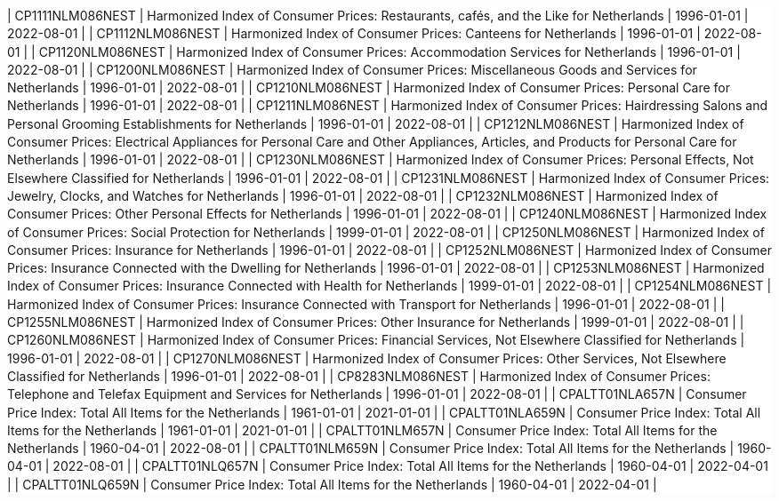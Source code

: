 | CP1111NLM086NEST    | Harmonized Index of Consumer Prices: Restaurants, cafés, and the Like for Netherlands                                                                                 | 1996-01-01          | 2022-08-01        |
| CP1112NLM086NEST    | Harmonized Index of Consumer Prices: Canteens for Netherlands                                                                                                         | 1996-01-01          | 2022-08-01        |
| CP1120NLM086NEST    | Harmonized Index of Consumer Prices: Accommodation Services for Netherlands                                                                                           | 1996-01-01          | 2022-08-01        |
| CP1200NLM086NEST    | Harmonized Index of Consumer Prices: Miscellaneous Goods and Services for Netherlands                                                                                 | 1996-01-01          | 2022-08-01        |
| CP1210NLM086NEST    | Harmonized Index of Consumer Prices: Personal Care for Netherlands                                                                                                    | 1996-01-01          | 2022-08-01        |
| CP1211NLM086NEST    | Harmonized Index of Consumer Prices: Hairdressing Salons and Personal Grooming Establishments for Netherlands                                                         | 1996-01-01          | 2022-08-01        |
| CP1212NLM086NEST    | Harmonized Index of Consumer Prices: Electrical Appliances for Personal Care and Other Appliances, Articles, and Products for Personal Care for Netherlands           | 1996-01-01          | 2022-08-01        |
| CP1230NLM086NEST    | Harmonized Index of Consumer Prices: Personal Effects, Not Elsewhere Classified for Netherlands                                                                       | 1996-01-01          | 2022-08-01        |
| CP1231NLM086NEST    | Harmonized Index of Consumer Prices: Jewelry, Clocks, and Watches for Netherlands                                                                                     | 1996-01-01          | 2022-08-01        |
| CP1232NLM086NEST    | Harmonized Index of Consumer Prices: Other Personal Effects for Netherlands                                                                                           | 1996-01-01          | 2022-08-01        |
| CP1240NLM086NEST    | Harmonized Index of Consumer Prices: Social Protection for Netherlands                                                                                                | 1999-01-01          | 2022-08-01        |
| CP1250NLM086NEST    | Harmonized Index of Consumer Prices: Insurance for Netherlands                                                                                                        | 1996-01-01          | 2022-08-01        |
| CP1252NLM086NEST    | Harmonized Index of Consumer Prices: Insurance Connected with the Dwelling for Netherlands                                                                            | 1996-01-01          | 2022-08-01        |
| CP1253NLM086NEST    | Harmonized Index of Consumer Prices: Insurance Connected with Health for Netherlands                                                                                  | 1999-01-01          | 2022-08-01        |
| CP1254NLM086NEST    | Harmonized Index of Consumer Prices: Insurance Connected with Transport for Netherlands                                                                               | 1996-01-01          | 2022-08-01        |
| CP1255NLM086NEST    | Harmonized Index of Consumer Prices: Other Insurance for Netherlands                                                                                                  | 1999-01-01          | 2022-08-01        |
| CP1260NLM086NEST    | Harmonized Index of Consumer Prices: Financial Services, Not Elsewhere Classified for Netherlands                                                                     | 1996-01-01          | 2022-08-01        |
| CP1270NLM086NEST    | Harmonized Index of Consumer Prices: Other Services, Not Elsewhere Classified for Netherlands                                                                         | 1996-01-01          | 2022-08-01        |
| CP8283NLM086NEST    | Harmonized Index of Consumer Prices: Telephone and Telefax Equipment and Services for Netherlands                                                                     | 1996-01-01          | 2022-08-01        |
| CPALTT01NLA657N     | Consumer Price Index: Total All Items for the Netherlands                                                                                                             | 1961-01-01          | 2021-01-01        |
| CPALTT01NLA659N     | Consumer Price Index: Total All Items for the Netherlands                                                                                                             | 1961-01-01          | 2021-01-01        |
| CPALTT01NLM657N     | Consumer Price Index: Total All Items for the Netherlands                                                                                                             | 1960-04-01          | 2022-08-01        |
| CPALTT01NLM659N     | Consumer Price Index: Total All Items for the Netherlands                                                                                                             | 1960-04-01          | 2022-08-01        |
| CPALTT01NLQ657N     | Consumer Price Index: Total All Items for the Netherlands                                                                                                             | 1960-04-01          | 2022-04-01        |
| CPALTT01NLQ659N     | Consumer Price Index: Total All Items for the Netherlands                                                                                                             | 1960-04-01          | 2022-04-01        |